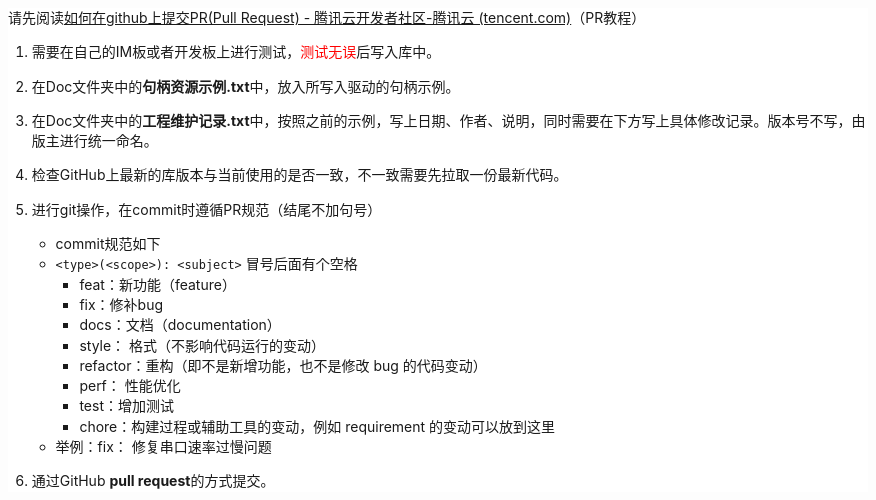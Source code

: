 请先阅读[如何在github上提交PR(Pull Request) - 腾讯云开发者社区-腾讯云 (tencent.com)](https://cloud.tencent.com/developer/article/1999727)（PR教程）

1. 需要在自己的IM板或者开发板上进行测试，<font color=red>测试无误</font>后写入库中。

2. 在Doc文件夹中的**句柄资源示例.txt**中，放入所写入驱动的句柄示例。

3. 在Doc文件夹中的**工程维护记录.txt**中，按照之前的示例，写上日期、作者、说明，同时需要在下方写上具体修改记录。版本号不写，由版主进行统一命名。

4. 检查GitHub上最新的库版本与当前使用的是否一致，不一致需要先拉取一份最新代码。

5. 进行git操作，在commit时遵循PR规范（结尾不加句号）

    - commit规范如下
    - `<type>(<scope>): <subject>` 冒号后面有个空格
        - feat：新功能（feature）
        - fix：修补bug
        - docs：⽂档（documentation）
        - style： 格式（不影响代码运⾏的变动）
        - refactor：重构（即不是新增功能，也不是修改 bug 的代码变动）
        - perf： 性能优化
        - test：增加测试
        - chore：构建过程或辅助⼯具的变动，例如 requirement 的变动可以放到这⾥
    - 举例：fix： 修复串口速率过慢问题

6. 通过GitHub **pull request**的方式提交。
